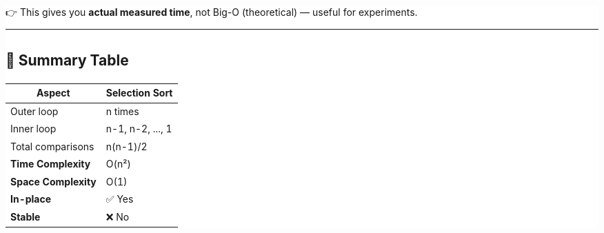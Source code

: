 👉 This gives you **actual measured time**, not Big-O (theoretical) — useful for experiments.

---

## 🧩 Summary Table

| Aspect               | Selection Sort   |
| -------------------- | ---------------- |
| Outer loop           | n times          |
| Inner loop           | n-1, n-2, ..., 1 |
| Total comparisons    | n(n-1)/2         |
| **Time Complexity**  | O(n²)            |
| **Space Complexity** | O(1)             |
| **In-place**         | ✅ Yes            |
| **Stable**           | ❌ No             |
